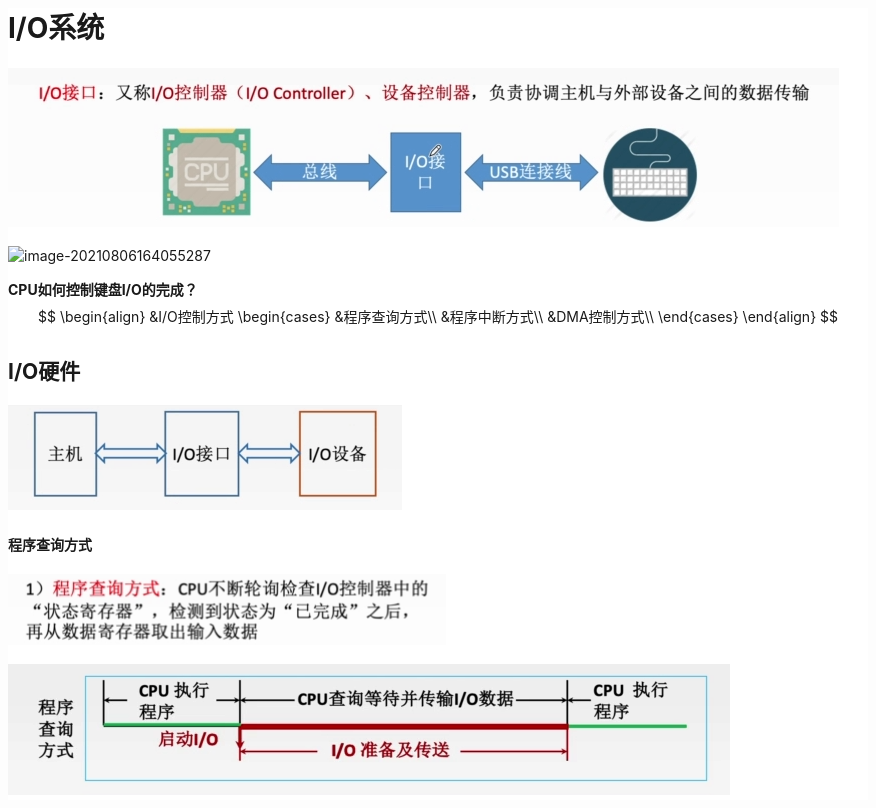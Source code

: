  

# I/O系统

![image-20210806163855382](../images/image-20210806163855382.jpg)

![image-20210806164055287](/home/ygx/.config/Typora/typora-user-images/image-20210806164055287.jpg)

**CPU如何控制键盘I/O的完成？**
$$
\begin{align}
&I/O控制方式
\begin{cases}
&程序查询方式\\
&程序中断方式\\
&DMA控制方式\\
\end{cases}
\end{align}
$$

## I/O硬件

![image-20210806165815777](../images/image-20210806165815777.jpg)

#### 程序查询方式

![image-20210806170055057](../images/image-20210806170055057.jpg)

![image-20210806165553492](../images/image-20210806165553492.jpg)
